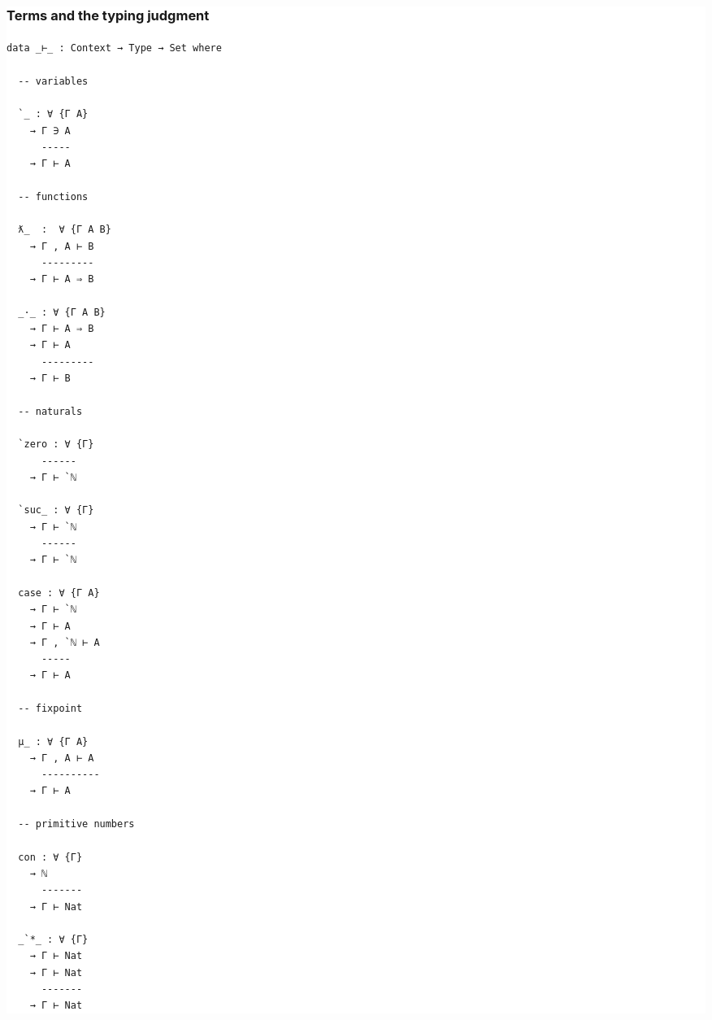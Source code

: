 ### Terms and the typing judgment

```
data _⊢_ : Context → Type → Set where

  -- variables

  `_ : ∀ {Γ A}
    → Γ ∋ A
      -----
    → Γ ⊢ A

  -- functions

  ƛ_  :  ∀ {Γ A B}
    → Γ , A ⊢ B
      ---------
    → Γ ⊢ A ⇒ B

  _·_ : ∀ {Γ A B}
    → Γ ⊢ A ⇒ B
    → Γ ⊢ A
      ---------
    → Γ ⊢ B

  -- naturals

  `zero : ∀ {Γ}
      ------
    → Γ ⊢ `ℕ

  `suc_ : ∀ {Γ}
    → Γ ⊢ `ℕ
      ------
    → Γ ⊢ `ℕ

  case : ∀ {Γ A}
    → Γ ⊢ `ℕ
    → Γ ⊢ A
    → Γ , `ℕ ⊢ A
      -----
    → Γ ⊢ A

  -- fixpoint

  μ_ : ∀ {Γ A}
    → Γ , A ⊢ A
      ----------
    → Γ ⊢ A

  -- primitive numbers

  con : ∀ {Γ}
    → ℕ
      -------
    → Γ ⊢ Nat

  _`*_ : ∀ {Γ}
    → Γ ⊢ Nat
    → Γ ⊢ Nat
      -------
    → Γ ⊢ Nat

```